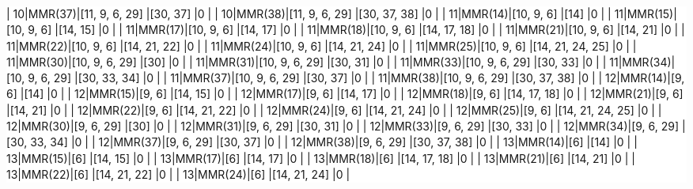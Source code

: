 |  10|MMR(37)|[11, 9, 6, 29]      |[30, 37]            |0   |
|  10|MMR(38)|[11, 9, 6, 29]      |[30, 37, 38]        |0   |
|  11|MMR(14)|[10, 9, 6]          |[14]                |0   |
|  11|MMR(15)|[10, 9, 6]          |[14, 15]            |0   |
|  11|MMR(17)|[10, 9, 6]          |[14, 17]            |0   |
|  11|MMR(18)|[10, 9, 6]          |[14, 17, 18]        |0   |
|  11|MMR(21)|[10, 9, 6]          |[14, 21]            |0   |
|  11|MMR(22)|[10, 9, 6]          |[14, 21, 22]        |0   |
|  11|MMR(24)|[10, 9, 6]          |[14, 21, 24]        |0   |
|  11|MMR(25)|[10, 9, 6]          |[14, 21, 24, 25]    |0   |
|  11|MMR(30)|[10, 9, 6, 29]      |[30]                |0   |
|  11|MMR(31)|[10, 9, 6, 29]      |[30, 31]            |0   |
|  11|MMR(33)|[10, 9, 6, 29]      |[30, 33]            |0   |
|  11|MMR(34)|[10, 9, 6, 29]      |[30, 33, 34]        |0   |
|  11|MMR(37)|[10, 9, 6, 29]      |[30, 37]            |0   |
|  11|MMR(38)|[10, 9, 6, 29]      |[30, 37, 38]        |0   |
|  12|MMR(14)|[9, 6]              |[14]                |0   |
|  12|MMR(15)|[9, 6]              |[14, 15]            |0   |
|  12|MMR(17)|[9, 6]              |[14, 17]            |0   |
|  12|MMR(18)|[9, 6]              |[14, 17, 18]        |0   |
|  12|MMR(21)|[9, 6]              |[14, 21]            |0   |
|  12|MMR(22)|[9, 6]              |[14, 21, 22]        |0   |
|  12|MMR(24)|[9, 6]              |[14, 21, 24]        |0   |
|  12|MMR(25)|[9, 6]              |[14, 21, 24, 25]    |0   |
|  12|MMR(30)|[9, 6, 29]          |[30]                |0   |
|  12|MMR(31)|[9, 6, 29]          |[30, 31]            |0   |
|  12|MMR(33)|[9, 6, 29]          |[30, 33]            |0   |
|  12|MMR(34)|[9, 6, 29]          |[30, 33, 34]        |0   |
|  12|MMR(37)|[9, 6, 29]          |[30, 37]            |0   |
|  12|MMR(38)|[9, 6, 29]          |[30, 37, 38]        |0   |
|  13|MMR(14)|[6]                 |[14]                |0   |
|  13|MMR(15)|[6]                 |[14, 15]            |0   |
|  13|MMR(17)|[6]                 |[14, 17]            |0   |
|  13|MMR(18)|[6]                 |[14, 17, 18]        |0   |
|  13|MMR(21)|[6]                 |[14, 21]            |0   |
|  13|MMR(22)|[6]                 |[14, 21, 22]        |0   |
|  13|MMR(24)|[6]                 |[14, 21, 24]        |0   |